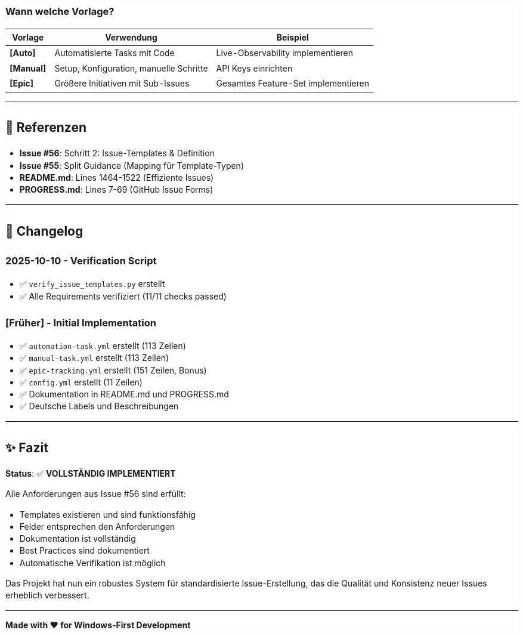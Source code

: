 ### Wann welche Vorlage?

| Vorlage | Verwendung | Beispiel |
|---------|------------|----------|
| **[Auto]** | Automatisierte Tasks mit Code | Live-Observability implementieren |
| **[Manual]** | Setup, Konfiguration, manuelle Schritte | API Keys einrichten |
| **[Epic]** | Größere Initiativen mit Sub-Issues | Gesamtes Feature-Set implementieren |

---

## 🔗 Referenzen

- **Issue #56**: Schritt 2: Issue-Templates & Definition
- **Issue #55**: Split Guidance (Mapping für Template-Typen)
- **README.md**: Lines 1464-1522 (Effiziente Issues)
- **PROGRESS.md**: Lines 7-69 (GitHub Issue Forms)

---

## 📝 Changelog

### 2025-10-10 - Verification Script
- ✅ `verify_issue_templates.py` erstellt
- ✅ Alle Requirements verifiziert (11/11 checks passed)

### [Früher] - Initial Implementation
- ✅ `automation-task.yml` erstellt (113 Zeilen)
- ✅ `manual-task.yml` erstellt (113 Zeilen)
- ✅ `epic-tracking.yml` erstellt (151 Zeilen, Bonus)
- ✅ `config.yml` erstellt (11 Zeilen)
- ✅ Dokumentation in README.md und PROGRESS.md
- ✅ Deutsche Labels und Beschreibungen

---

## ✨ Fazit

**Status**: ✅ **VOLLSTÄNDIG IMPLEMENTIERT**

Alle Anforderungen aus Issue #56 sind erfüllt:
- Templates existieren und sind funktionsfähig
- Felder entsprechen den Anforderungen
- Dokumentation ist vollständig
- Best Practices sind dokumentiert
- Automatische Verifikation ist möglich

Das Projekt hat nun ein robustes System für standardisierte Issue-Erstellung, das die Qualität und Konsistenz neuer Issues erheblich verbessert.

---

**Made with ❤️ for Windows-First Development**

